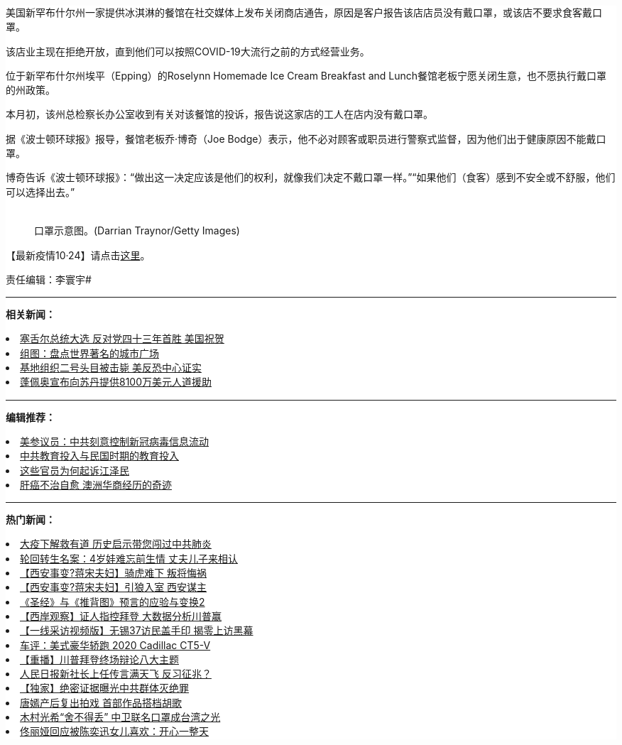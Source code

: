 <p>美国新罕布什尔州一家提供冰淇淋的餐馆在社交媒体上发布关闭商店通告，原因是客户报告该店店员没有戴口罩，或该店不要求食客戴口罩。</p>
<p>该店业主现在拒绝开放，直到他们可以按照COVID-19大流行之前的方式经营业务。</p>
<p>位于新罕布什尔州埃平（Epping）的Roselynn Homemade Ice Cream Breakfast and Lunch餐馆老板宁愿关闭生意，也不愿执行戴口罩的州政策。</p>
<p>本月初，该州总检察长办公室收到有关对该餐馆的投诉，报告说这家店的工人在店内没有戴口罩。</p>
<p>据《波士顿环球报》报导，餐馆老板乔·博奇（Joe Bodge）表示，他不必对顾客或职员进行警察式监督，因为他们出于健康原因不能戴口罩。</p>
<p>博奇告诉《波士顿环球报》：“做出这一决定应该是他们的权利，就像我们决定不戴口罩一样。”“如果他们（食客）感到不安全或不舒服，他们可以选择出去。”</p>
<figure id="attachment_12294077" style="width: 600px" class="wp-caption aligncenter"><ahref="https://i.epochtimes.com/assets/uploads/2020/08/GettyImages-1256953142.jpg"><img class="size-large wp-image-12294077" src="https://i.epochtimes.com/assets/uploads/2020/08/GettyImages-1256953142-600x400.jpg" alt="" width="600" b="400" /></a><figcaption class="wp-caption-text">口罩示意图。(Darrian Traynor/Getty Images)</figcaption></figure>
<p>【<ahref="https://github.com/dairxv3983/djy/blob/master/gb/tag/%E6%9C%80%E6%96%B0%E7%96%AB%E6%83%85.md#1">最新疫情</a>10·24】请点击<ahref=><a href="https://github.com/dairxv3983/djy/blob/master/gb/20/10/24/n12498329.md#1">这里</a>。</p>
<p>责任编辑：李寰宇#</p>
	
<hr>


<strong>相关新闻：</strong>
<li><a href="https://github.com/dairxv3983/djy/blob/master/gb/20/10/25/n12501018.md#1">塞舌尔总统大选 反对党四十三年首胜 美国祝贺</a></li>
<li><a href="https://github.com/dairxv3983/djy/blob/master/gb/20/10/25/n12500607.md#1">组图：盘点世界著名的城市广场</a></li>
<li><a href="https://github.com/dairxv3983/djy/blob/master/gb/20/10/25/n12500768.md#1">基地组织二号头目被击毙 美反恐中心证实</a></li>
<li><a href="https://github.com/dairxv3983/djy/blob/master/gb/20/10/25/n12500646.md#1">蓬佩奥宣布向苏丹提供8100万美元人道援助</a></li>
<hr>


<strong>编辑推荐：</strong>
<li><a href="https://github.com/onzhi266/djy/blob/master/gb/20/2/22/n11887949.md#1">美参议员：中共刻意控制新冠病毒信息流动</a></li>
<li><a href="https://github.com/tsiac2612/djy/blob/master/gb/18/1/20/n10073567.md#1" target="_blank">中共教育投入与民国时期的教育投入</a></li><li><a href="https://github.com/dairxv3983/djy/blob/master/gb/18/8/28/n10672014.md?dfh#1" target="_blank">这些官员为何起诉江泽民</a></li><li><a href="https://github.com/tsiac2612/djy/blob/master/gb/17/12/3/n9920294.md#1" target="_blank">肝癌不治自愈 澳洲华商经历的奇迹</a></li>
<hr>

<strong>热门新闻：</strong>
<li><a href="https://github.com/dairxv3983/djy/blob/master/gb/20/2/14/n11869946.md#1">大疫下解救有道 历史启示带您闯过中共肺炎</a></li>
<li><a href="https://github.com/dairxv3983/djy/blob/master/gb/20/10/14/n12475763.md#1">轮回转生名案：4岁娃难忘前生情 丈夫儿子来相认</a></li>
<li><a href="https://github.com/dairxv3983/djy/blob/master/gb/20/9/3/n12378284.md#1">【西安事变?蒋宋夫妇】骑虎难下 叛将悔祸</a></li>
<li><a href="https://github.com/dairxv3983/djy/blob/master/gb/20/9/3/n12378293.md#1">【西安事变?蒋宋夫妇】引狼入室 西安谋主</a></li>
<li><a href="https://github.com/dairxv3983/djy/blob/master/gb/20/9/30/n12440579.md#1">《圣经》与《推背图》预言的应验与变换2</a></li>
<li><a href="https://github.com/dairxv3983/djy/blob/master/gb/20/10/24/n12498447.md#1">【西岸观察】证人指控拜登 大数据分析川普赢</a></li>
<li><a href="https://github.com/dairxv3983/djy/blob/master/gb/20/10/24/n12498664.md#1">【一线采访视频版】无锡37访民盖手印 揭零上访黑幕</a></li>
<li><a href="https://github.com/dairxv3983/djy/blob/master/gb/20/10/24/n12498226.md#1">车评：美式豪华轿跑 2020 Cadillac CT5-V</a></li>
<li><a href="https://github.com/dairxv3983/djy/blob/master/gb/20/10/14/n12476064.md#1">【重播】川普拜登终场辩论八大主题</a></li>
<li><a href="https://github.com/dairxv3983/djy/blob/master/gb/20/10/23/n12497832.md#1">人民日报新社长上任传言满天飞 反习征兆？</a></li>
<li><a href="https://github.com/dairxv3983/djy/blob/master/gb/20/10/14/n12476368.md#1">【独家】绝密证据曝光中共群体灭绝罪</a></li>
<li><a href="https://github.com/dairxv3983/djy/blob/master/gb/20/10/23/n12498007.md#1">唐嫣产后复出拍戏 首部作品搭档胡歌</a></li>
<li><a href="https://github.com/dairxv3983/djy/blob/master/gb/20/10/23/n12496437.md#1">木村光希“舍不得丢” 中卫联名口罩成台湾之光</a></li>
<li><a href="https://github.com/dairxv3983/djy/blob/master/gb/20/10/22/n12495383.md#1">佟丽娅回应被陈奕迅女儿喜欢：开心一整天</a></li>